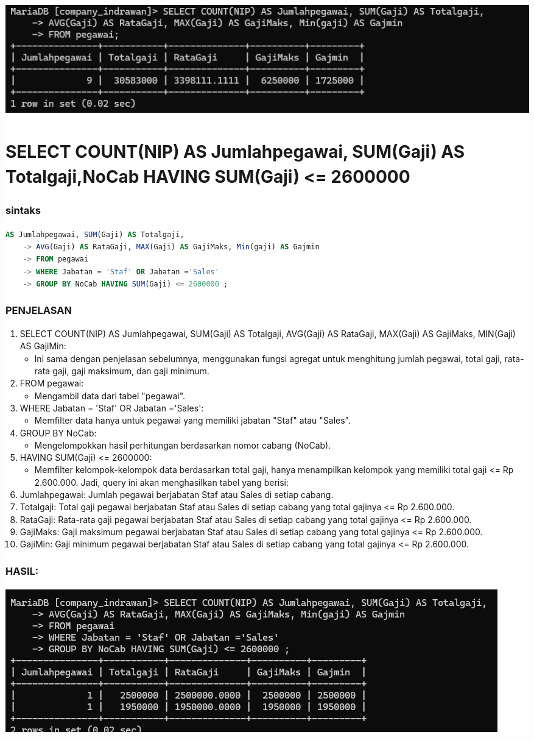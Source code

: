 ![](assett/nibgajitotalgaji.png)

# SELECT COUNT(NIP) AS Jumlahpegawai, SUM(Gaji) AS Totalgaji,NoCab HAVING SUM(Gaji) <= 2600000 

### sintaks
```sql
AS Jumlahpegawai, SUM(Gaji) AS Totalgaji,
    -> AVG(Gaji) AS RataGaji, MAX(Gaji) AS GajiMaks, Min(gaji) AS Gajmin
    -> FROM pegawai
    -> WHERE Jabatan = 'Staf' OR Jabatan ='Sales'
    -> GROUP BY NoCab HAVING SUM(Gaji) <= 2600000 ;
```
### PENJELASAN
1. SELECT COUNT(NIP) AS Jumlahpegawai, SUM(Gaji) AS Totalgaji, AVG(Gaji) AS RataGaji, MAX(Gaji) AS GajiMaks, MIN(Gaji) AS GajiMin:
    - Ini sama dengan penjelasan sebelumnya, menggunakan fungsi agregat untuk menghitung jumlah pegawai, total gaji, rata-rata gaji, gaji maksimum, dan gaji minimum.
2. FROM pegawai:
    - Mengambil data dari tabel "pegawai".
3. WHERE Jabatan = 'Staf' OR Jabatan ='Sales':
    - Memfilter data hanya untuk pegawai yang memiliki jabatan "Staf" atau "Sales".
4. GROUP BY NoCab:
    - Mengelompokkan hasil perhitungan berdasarkan nomor cabang (NoCab).
5. HAVING SUM(Gaji) <= 2600000:
    - Memfilter kelompok-kelompok data berdasarkan total gaji, hanya menampilkan kelompok yang memiliki total gaji <= Rp 2.600.000.
Jadi, query ini akan menghasilkan tabel yang berisi:
1. Jumlahpegawai: Jumlah pegawai berjabatan Staf atau Sales di setiap cabang.
2. Totalgaji: Total gaji pegawai berjabatan Staf atau Sales di setiap cabang yang total gajinya <= Rp 2.600.000.
3. RataGaji: Rata-rata gaji pegawai berjabatan Staf atau Sales di setiap cabang yang total gajinya <= Rp 2.600.000.
4. GajiMaks: Gaji maksimum pegawai berjabatan Staf atau Sales di setiap cabang yang total gajinya <= Rp 2.600.000.
5. GajiMin: Gaji minimum pegawai berjabatan Staf atau Sales di setiap cabang yang total gajinya <= Rp 2.600.000.
### HASIL:
![](assett/nipgajitotalgaji260.png)